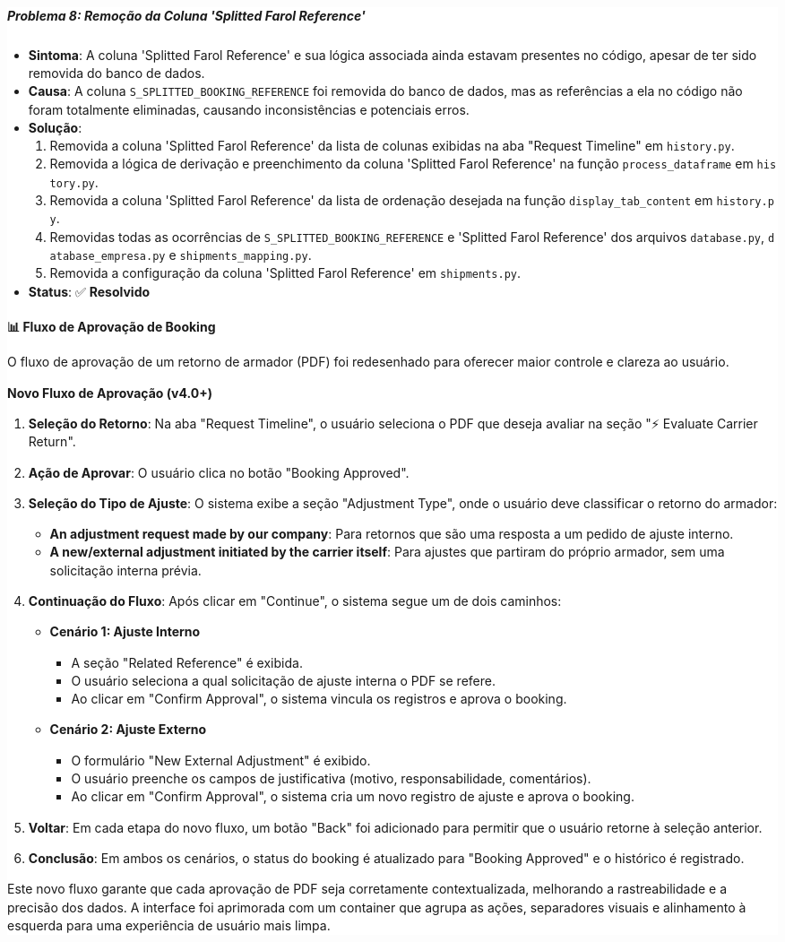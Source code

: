 ##### **Problema 8: Remoção da Coluna 'Splitted Farol Reference'**
- **Sintoma**: A coluna 'Splitted Farol Reference' e sua lógica associada ainda estavam presentes no código, apesar de ter sido removida do banco de dados.
- **Causa**: A coluna `S_SPLITTED_BOOKING_REFERENCE` foi removida do banco de dados, mas as referências a ela no código não foram totalmente eliminadas, causando inconsistências e potenciais erros.
- **Solução**:
    1.  Removida a coluna 'Splitted Farol Reference' da lista de colunas exibidas na aba "Request Timeline" em `history.py`.
    2.  Removida a lógica de derivação e preenchimento da coluna 'Splitted Farol Reference' na função `process_dataframe` em `history.py`.
    3.  Removida a coluna 'Splitted Farol Reference' da lista de ordenação desejada na função `display_tab_content` em `history.py`.
    4.  Removidas todas as ocorrências de `S_SPLITTED_BOOKING_REFERENCE` e 'Splitted Farol Reference' dos arquivos `database.py`, `database_empresa.py` e `shipments_mapping.py`.
    5.  Removida a configuração da coluna 'Splitted Farol Reference' em `shipments.py`.
- **Status**: ✅ **Resolvido**

#### 📊 **Fluxo de Aprovação de Booking**

O fluxo de aprovação de um retorno de armador (PDF) foi redesenhado para oferecer maior controle e clareza ao usuário.

**Novo Fluxo de Aprovação (v4.0+)**

1.  **Seleção do Retorno**: Na aba "Request Timeline", o usuário seleciona o PDF que deseja avaliar na seção "⚡ Evaluate Carrier Return".
2.  **Ação de Aprovar**: O usuário clica no botão "Booking Approved".
3.  **Seleção do Tipo de Ajuste**: O sistema exibe a seção "Adjustment Type", onde o usuário deve classificar o retorno do armador:
    *   **An adjustment request made by our company**: Para retornos que são uma resposta a um pedido de ajuste interno.
    *   **A new/external adjustment initiated by the carrier itself**: Para ajustes que partiram do próprio armador, sem uma solicitação interna prévia.
4.  **Continuação do Fluxo**: Após clicar em "Continue", o sistema segue um de dois caminhos:

    *   **Cenário 1: Ajuste Interno**
        *   A seção "Related Reference" é exibida.
        *   O usuário seleciona a qual solicitação de ajuste interna o PDF se refere.
        *   Ao clicar em "Confirm Approval", o sistema vincula os registros e aprova o booking.

    *   **Cenário 2: Ajuste Externo**
        *   O formulário "New External Adjustment" é exibido.
        *   O usuário preenche os campos de justificativa (motivo, responsabilidade, comentários).
        *   Ao clicar em "Confirm Approval", o sistema cria um novo registro de ajuste e aprova o booking.

5.  **Voltar**: Em cada etapa do novo fluxo, um botão "Back" foi adicionado para permitir que o usuário retorne à seleção anterior.
6.  **Conclusão**: Em ambos os cenários, o status do booking é atualizado para "Booking Approved" e o histórico é registrado.

Este novo fluxo garante que cada aprovação de PDF seja corretamente contextualizada, melhorando a rastreabilidade e a precisão dos dados. A interface foi aprimorada com um container que agrupa as ações, separadores visuais e alinhamento à esquerda para uma experiência de usuário mais limpa.
